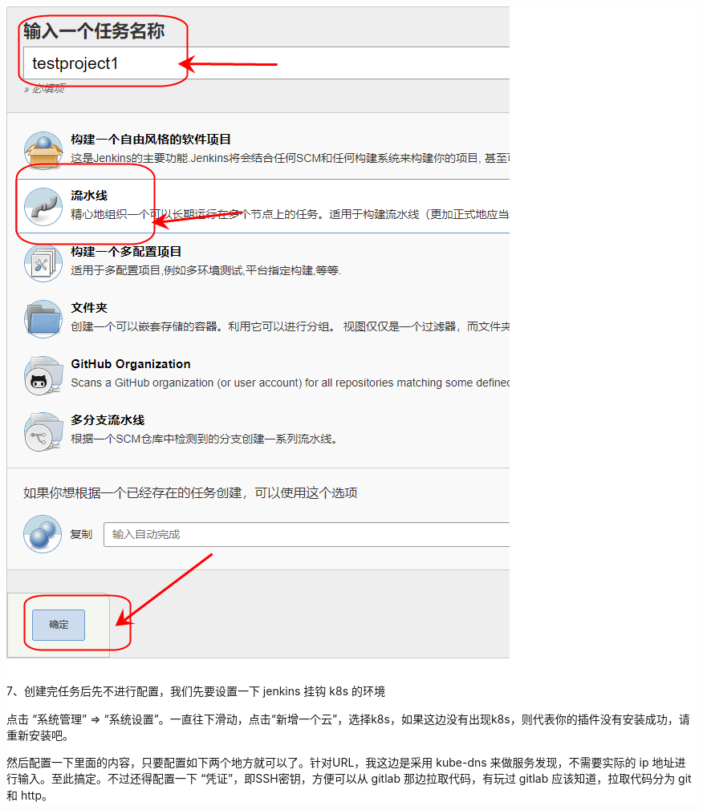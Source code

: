 ![x](../../../Resources/k8s008.png)

7、创建完任务后先不进行配置，我们先要设置一下 jenkins 挂钩 k8s 的环境

点击 “系统管理” => “系统设置”。一直往下滑动，点击“新增一个云”，选择k8s，如果这边没有出现k8s，则代表你的插件没有安装成功，请重新安装吧。

然后配置一下里面的内容，只要配置如下两个地方就可以了。针对URL，我这边是采用 kube-dns 来做服务发现，不需要实际的 ip 地址进行输入。至此搞定。不过还得配置一下 “凭证”，即SSH密钥，方便可以从 gitlab 那边拉取代码，有玩过 gitlab 应该知道，拉取代码分为 git 和 http。
